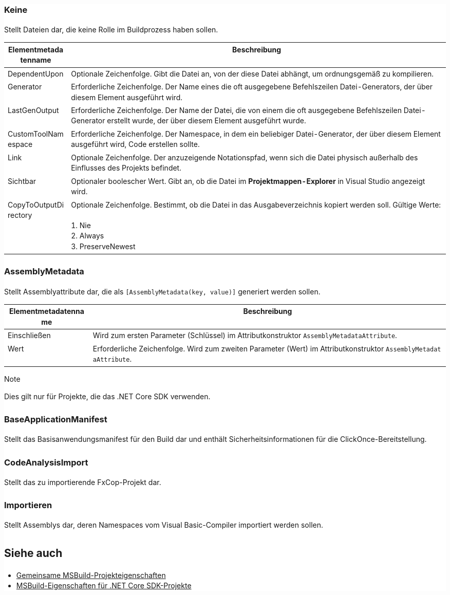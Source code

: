 ### <a name="none"></a>Keine

Stellt Dateien dar, die keine Rolle im Buildprozess haben sollen.

| Elementmetadatenname | Beschreibung |
|-----------------------| - |
| DependentUpon | Optionale Zeichenfolge. Gibt die Datei an, von der diese Datei abhängt, um ordnungsgemäß zu kompilieren. |
| Generator | Erforderliche Zeichenfolge. Der Name eines die oft ausgegebene Befehlszeilen  Datei-Generators, der über diesem Element ausgeführt wird. |
| LastGenOutput | Erforderliche Zeichenfolge. Der Name der Datei, die von einem die oft ausgegebene Befehlszeilen  Datei-Generator erstellt wurde, der über diesem Element ausgeführt wurde. |
| CustomToolNamespace | Erforderliche Zeichenfolge. Der Namespace, in dem ein beliebiger Datei-Generator, der über diesem Element ausgeführt wird, Code erstellen sollte. |
| Link | Optionale Zeichenfolge. Der anzuzeigende Notationspfad, wenn sich die Datei physisch außerhalb des Einflusses des Projekts befindet. |
| Sichtbar | Optionaler boolescher Wert. Gibt an, ob die Datei im **Projektmappen-Explorer** in Visual Studio angezeigt wird. |
| CopyToOutputDirectory | Optionale Zeichenfolge. Bestimmt, ob die Datei in das Ausgabeverzeichnis kopiert werden soll. Gültige Werte:<br /><br /> 1.  Nie<br />2.  Always<br />3.  PreserveNewest |

### <a name="assemblymetadata"></a>AssemblyMetadata

Stellt Assemblyattribute dar, die als `[AssemblyMetadata(key, value)]` generiert werden sollen.

| Elementmetadatenname | Beschreibung |
|-----------------------| - |
| Einschließen | Wird zum ersten Parameter (Schlüssel) im Attributkonstruktor `AssemblyMetadataAttribute`. |
| Wert | Erforderliche Zeichenfolge. Wird zum zweiten Parameter (Wert) im Attributkonstruktor `AssemblyMetadataAttribute`. |

> [!NOTE]
> Dies gilt nur für Projekte, die das .NET Core SDK verwenden.

### <a name="baseapplicationmanifest"></a>BaseApplicationManifest

Stellt das Basisanwendungsmanifest für den Build dar und enthält Sicherheitsinformationen für die ClickOnce-Bereitstellung.

### <a name="codeanalysisimport"></a>CodeAnalysisImport

Stellt das zu importierende FxCop-Projekt dar.

### <a name="import"></a>Importieren

Stellt Assemblys dar, deren Namespaces vom Visual Basic-Compiler importiert werden sollen.

## <a name="see-also"></a>Siehe auch

- [Gemeinsame MSBuild-Projekteigenschaften](../msbuild/common-msbuild-project-properties.md)
- [MSBuild-Eigenschaften für .NET Core SDK-Projekte](/dotnet/core/project-sdk/msbuild-props)
